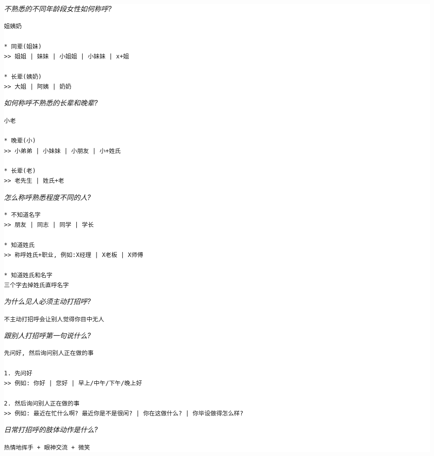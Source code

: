 _不熟悉的不同年龄段女性如何称呼?_

```
姐姨奶

* 同辈(姐妹)
>> 姐姐 | 妹妹 | 小姐姐 | 小妹妹 | x+姐

* 长辈(姨奶)
>> 大姐 | 阿姨 | 奶奶
```

_如何称呼不熟悉的长辈和晚辈?_

```
小老

* 晚辈(小)
>> 小弟弟 | 小妹妹 | 小朋友 | 小+姓氏

* 长辈(老)
>> 老先生 | 姓氏+老
```

_怎么称呼熟悉程度不同的人?_

```
* 不知道名字
>> 朋友 | 同志 | 同学 | 学长

* 知道姓氏
>> 称呼姓氏+职业, 例如:X经理 | X老板 | X师傅

* 知道姓氏和名字
三个字去掉姓氏直呼名字
```

_为什么见人必须主动打招呼?_

```
不主动打招呼会让别人觉得你目中无人
```

_跟别人打招呼第一句说什么?_

```
先问好, 然后询问别人正在做的事

1. 先问好
>> 例如: 你好 | 您好 | 早上/中午/下午/晚上好

2. 然后询问别人正在做的事
>> 例如: 最近在忙什么啊? 最近你是不是很闲? | 你在这做什么? | 你毕设做得怎么样?
```

_日常打招呼的肢体动作是什么?_

```
热情地挥手 + 眼神交流 + 微笑
```
